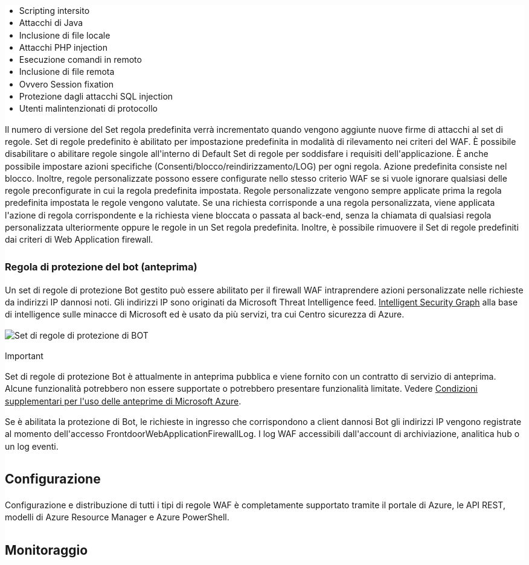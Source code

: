 - Scripting intersito
- Attacchi di Java
- Inclusione di file locale
- Attacchi PHP injection
- Esecuzione comandi in remoto
- Inclusione di file remota
- Ovvero Session fixation
- Protezione dagli attacchi SQL injection
- Utenti malintenzionati di protocollo

Il numero di versione del Set regola predefinita verrà incrementato quando vengono aggiunte nuove firme di attacchi al set di regole.
Set di regole predefinito è abilitato per impostazione predefinita in modalità di rilevamento nei criteri del WAF. È possibile disabilitare o abilitare regole singole all'interno di Default Set di regole per soddisfare i requisiti dell'applicazione. È anche possibile impostare azioni specifiche (Consenti/blocco/reindirizzamento/LOG) per ogni regola. Azione predefinita consiste nel blocco. Inoltre, regole personalizzate possono essere configurate nello stesso criterio WAF se si vuole ignorare qualsiasi delle regole preconfigurate in cui la regola predefinita impostata.
Regole personalizzate vengono sempre applicate prima la regola predefinita impostata le regole vengono valutate. Se una richiesta corrisponde a una regola personalizzata, viene applicata l'azione di regola corrispondente e la richiesta viene bloccata o passata al back-end, senza la chiamata di qualsiasi regola personalizzata ulteriormente oppure le regole in un Set regola predefinita. Inoltre, è possibile rimuovere il Set di regole predefiniti dai criteri di Web Application firewall.


### <a name="bot-protection-rule-preview"></a>Regola di protezione del bot (anteprima)

Un set di regole di protezione Bot gestito può essere abilitato per il firewall WAF intraprendere azioni personalizzate nelle richieste da indirizzi IP dannosi noti. Gli indirizzi IP sono originati da Microsoft Threat Intelligence feed. [Intelligent Security Graph](https://www.microsoft.com/security/operations/intelligence) alla base di intelligence sulle minacce di Microsoft ed è usato da più servizi, tra cui Centro sicurezza di Azure.

![Set di regole di protezione di BOT](./media/waf-front-door-configure-bot-protection/BotProtect2.png)

> [!IMPORTANT]
> Set di regole di protezione Bot è attualmente in anteprima pubblica e viene fornito con un contratto di servizio di anteprima. Alcune funzionalità potrebbero non essere supportate o potrebbero presentare funzionalità limitate.  Vedere [Condizioni supplementari per l'uso delle anteprime di Microsoft Azure](https://azure.microsoft.com/support/legal/preview-supplemental-terms/).

Se è abilitata la protezione di Bot, le richieste in ingresso che corrispondono a client dannosi Bot gli indirizzi IP vengono registrate al momento dell'accesso FrontdoorWebApplicationFirewallLog. I log WAF accessibili dall'account di archiviazione, analitica hub o un log eventi. 

## <a name="configuration"></a>Configurazione

Configurazione e distribuzione di tutti i tipi di regole WAF è completamente supportato tramite il portale di Azure, le API REST, modelli di Azure Resource Manager e Azure PowerShell.

## <a name="monitoring"></a>Monitoraggio
